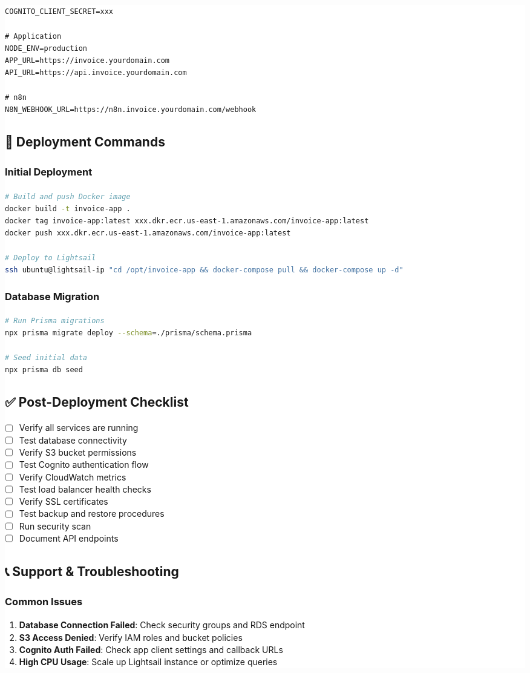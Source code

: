 ```env
COGNITO_CLIENT_SECRET=xxx

# Application
NODE_ENV=production
APP_URL=https://invoice.yourdomain.com
API_URL=https://api.invoice.yourdomain.com

# n8n
N8N_WEBHOOK_URL=https://n8n.invoice.yourdomain.com/webhook
```

## 🚀 Deployment Commands

### Initial Deployment
```bash
# Build and push Docker image
docker build -t invoice-app .
docker tag invoice-app:latest xxx.dkr.ecr.us-east-1.amazonaws.com/invoice-app:latest
docker push xxx.dkr.ecr.us-east-1.amazonaws.com/invoice-app:latest

# Deploy to Lightsail
ssh ubuntu@lightsail-ip "cd /opt/invoice-app && docker-compose pull && docker-compose up -d"
```

### Database Migration
```bash
# Run Prisma migrations
npx prisma migrate deploy --schema=./prisma/schema.prisma

# Seed initial data
npx prisma db seed
```

## ✅ Post-Deployment Checklist

- [ ] Verify all services are running
- [ ] Test database connectivity
- [ ] Verify S3 bucket permissions
- [ ] Test Cognito authentication flow
- [ ] Verify CloudWatch metrics
- [ ] Test load balancer health checks
- [ ] Verify SSL certificates
- [ ] Test backup and restore procedures
- [ ] Run security scan
- [ ] Document API endpoints

## 📞 Support & Troubleshooting

### Common Issues
1. **Database Connection Failed**: Check security groups and RDS endpoint
2. **S3 Access Denied**: Verify IAM roles and bucket policies
3. **Cognito Auth Failed**: Check app client settings and callback URLs
4. **High CPU Usage**: Scale up Lightsail instance or optimize queries
